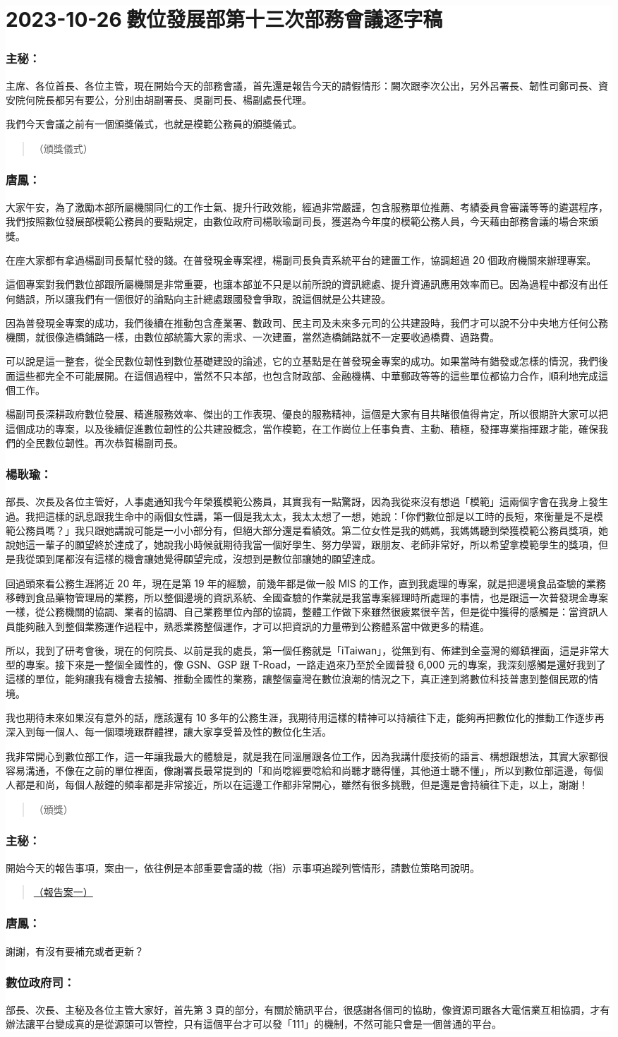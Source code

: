 # 2023-10-26 數位發展部第十三次部務會議逐字稿

### 主秘：
主席、各位首長、各位主管，現在開始今天的部務會議，首先還是報告今天的請假情形：闕次跟李次公出，另外呂署長、韌性司鄭司長、資安院何院長都另有要公，分別由胡副署長、吳副司長、楊副處長代理。

我們今天會議之前有一個頒獎儀式，也就是模範公務員的頒獎儀式。

> （頒獎儀式）

### 唐鳳：
大家午安，為了激勵本部所屬機關同仁的工作士氣、提升行政效能，經過非常嚴謹，包含服務單位推薦、考績委員會審議等等的遴選程序，我們按照數位發展部模範公務員的要點規定，由數位政府司楊耿瑜副司長，獲選為今年度的模範公務人員，今天藉由部務會議的場合來頒獎。

在座大家都有拿過楊副司長幫忙發的錢。在普發現金專案裡，楊副司長負責系統平台的建置工作，協調超過 20 個政府機關來辦理專案。

這個專案對我們數位部跟所屬機關是非常重要，也讓本部並不只是以前所說的資訊總處、提升資通訊應用效率而已。因為過程中都沒有出任何錯誤，所以讓我們有一個很好的論點向主計總處跟國發會爭取，說這個就是公共建設。

因為普發現金專案的成功，我們後續在推動包含產業署、數政司、民主司及未來多元司的公共建設時，我們才可以說不分中央地方任何公務機關，就很像造橋鋪路一樣，由數位部統籌大家的需求、一次建置，當然造橋鋪路就不一定要收過橋費、過路費。

可以說是這一整套，從全民數位韌性到數位基礎建設的論述，它的立基點是在普發現金專案的成功。如果當時有錯發或怎樣的情況，我們後面這些都完全不可能展開。在這個過程中，當然不只本部，也包含財政部、金融機構、中華郵政等等的這些單位都協力合作，順利地完成這個工作。

楊副司長深耕政府數位發展、精進服務效率、傑出的工作表現、優良的服務精神，這個是大家有目共睹很值得肯定，所以很期許大家可以把這個成功的專案，以及後續促進數位韌性的公共建設概念，當作模範，在工作崗位上任事負責、主動、積極，發揮專業指揮跟才能，確保我們的全民數位韌性。再次恭賀楊副司長。

### 楊耿瑜：
部長、次長及各位主管好，人事處通知我今年榮獲模範公務員，其實我有一點驚訝，因為我從來沒有想過「模範」這兩個字會在我身上發生過。我把這樣的訊息跟我生命中的兩個女性講，第一個是我太太，我太太想了一想，她說：「你們數位部是以工時的長短，來衡量是不是模範公務員嗎？」我只跟她講說可能是一小小部分有，但絕大部分還是看績效。第二位女性是我的媽媽，我媽媽聽到榮獲模範公務員獎項，她說她這一輩子的願望終於達成了，她說我小時候就期待我當一個好學生、努力學習，跟朋友、老師非常好，所以希望拿模範學生的獎項，但是我從頭到尾都沒有這樣的機會讓她覺得願望完成，沒想到是數位部讓她的願望達成。

回過頭來看公務生涯將近 20 年，現在是第 19 年的經驗，前幾年都是做一般 MIS 的工作，直到我處理的專案，就是把邊境食品查驗的業務移轉到食品藥物管理局的業務，所以整個邊境的資訊系統、全國查驗的作業就是我當專案經理時所處理的事情，也是跟這一次普發現金專案一樣，從公務機關的協調、業者的協調、自己業務單位內部的協調，整體工作做下來雖然很疲累很辛苦，但是從中獲得的感觸是：當資訊人員能夠融入到整個業務運作過程中，熟悉業務整個運作，才可以把資訊的力量帶到公務體系當中做更多的精進。

所以，我到了研考會後，現在的何院長、以前是我的處長，第一個任務就是「iTaiwan」，從無到有、佈建到全臺灣的鄉鎮裡面，這是非常大型的專案。接下來是一整個全國性的，像 GSN、GSP 跟 T-Road，一路走過來乃至於全國普發 6,000 元的專案，我深刻感觸是還好我到了這樣的單位，能夠讓我有機會去接觸、推動全國性的業務，讓整個臺灣在數位浪潮的情況之下，真正達到將數位科技普惠到整個民眾的情境。

我也期待未來如果沒有意外的話，應該還有 10 多年的公務生涯，我期待用這樣的精神可以持續往下走，能夠再把數位化的推動工作逐步再深入到每一個人、每一個環境跟群體裡，讓大家享受普及性的數位化生活。

我非常開心到數位部工作，這一年讓我最大的體驗是，就是我在同溫層跟各位工作，因為我講什麼技術的語言、構想跟想法，其實大家都很容易溝通，不像在之前的單位裡面，像謝署長最常提到的「和尚唸經要唸給和尚聽才聽得懂，其他道士聽不懂」，所以到數位部這邊，每個人都是和尚，每個人敲鐘的頻率都是非常接近，所以在這邊工作都非常開心，雖然有很多挑戰，但是還是會持續往下走，以上，謝謝！

> （頒獎）

### 主秘：
開始今天的報告事項，案由一，依往例是本部重要會議的裁（指）示事項追蹤列管情形，請數位策略司說明。

> [（報告案一）](https://www-api.moda.gov.tw/File/Get/moda/zh-tw/x1n5xmqZobcY3zm)

### 唐鳳：
謝謝，有沒有要補充或者更新？

### 數位政府司：
部長、次長、主秘及各位主管大家好，首先第 3 頁的部分，有關於簡訊平台，很感謝各個司的協助，像資源司跟各大電信業互相協調，才有辦法讓平台變成真的是從源頭可以管控，只有這個平台才可以發「111」的機制，不然可能只會是一個普通的平台。
